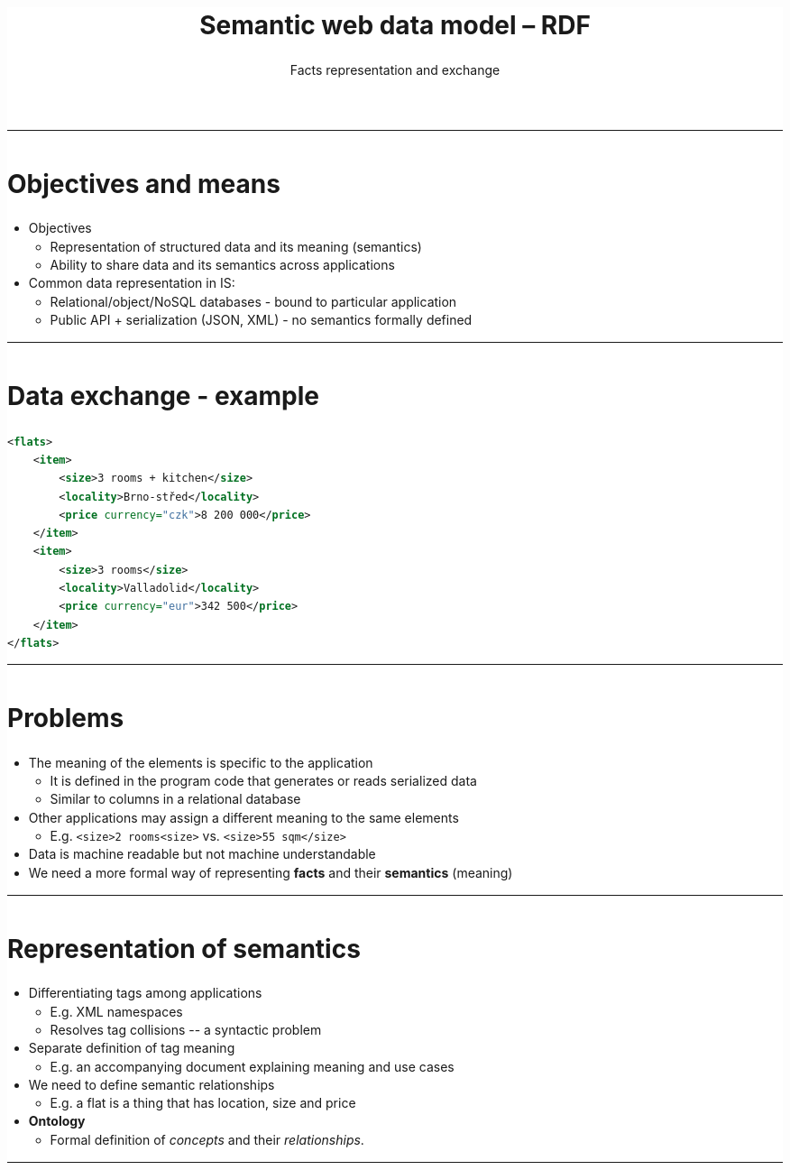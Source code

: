 

<header>
	<h1>Semantic web data model – RDF</h1>
	<p>Facts representation and exchange</p>
</header>

---

# Objectives and means
- Objectives
	- Representation of structured data and its meaning (semantics)
	- Ability to share data and its semantics across applications
- Common data representation in IS:
	- Relational/object/NoSQL databases - bound to particular application
	- Public API + serialization (JSON, XML) - no semantics formally defined

---

# Data exchange - example

```xml
<flats>
	<item>
		<size>3 rooms + kitchen</size>
		<locality>Brno-střed</locality>
		<price currency="czk">8 200 000</price>
	</item>
	<item>
		<size>3 rooms</size>
		<locality>Valladolid</locality>
		<price currency="eur">342 500</price>
	</item>
</flats>
```

---

# Problems
- The meaning of the elements is specific to the application
	- It is defined in the program code that generates or reads serialized data
	- Similar to columns in a relational database
- Other applications may assign a different meaning to the same elements
	- E.g. `<size>2 rooms<size>` vs. `<size>55 sqm</size>`
- Data is machine readable but not machine understandable
- We need a more formal way of representing **facts** and their **semantics** (meaning)

---

# Representation of semantics
- Differentiating tags among applications
	- E.g. XML namespaces
	- Resolves tag collisions -- a syntactic problem
- Separate definition of tag meaning
	- E.g. an accompanying document explaining meaning and use cases
- We need to define semantic relationships
	- E.g. a flat is a thing that has location, size and price
- **Ontology**
	- Formal definition of *concepts* and their *relationships*.

---